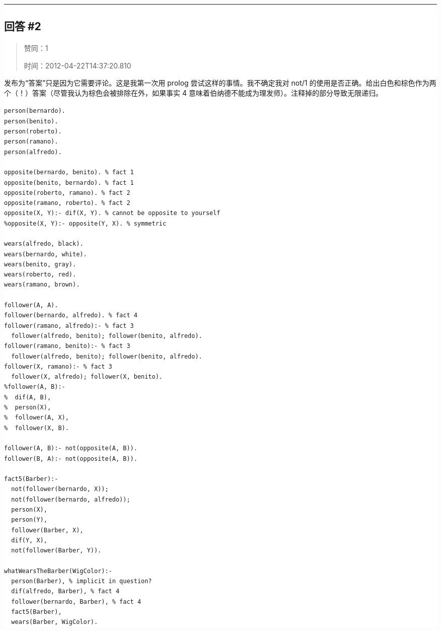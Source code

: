 * * *

## 回答 #2

> 赞同：1
> 
> 时间：2012-04-22T14:37:20.810

发布为“答案”只是因为它需要评论。这是我第一次用 prolog 尝试这样的事情。我不确定我对 not/1 的使用是否正确。给出白色和棕色作为两个（！）答案（尽管我认为棕色会被排除在外，如果事实 4 意味着伯纳德不能成为理发师）。注释掉的部分导致无限递归。

```
person(bernardo).
person(benito).
person(roberto).
person(ramano).
person(alfredo).

opposite(bernardo, benito). % fact 1
opposite(benito, bernardo). % fact 1
opposite(roberto, ramano). % fact 2
opposite(ramano, roberto). % fact 2
opposite(X, Y):- dif(X, Y). % cannot be opposite to yourself
%opposite(X, Y):- opposite(Y, X). % symmetric

wears(alfredo, black).
wears(bernardo, white).
wears(benito, gray).
wears(roberto, red).
wears(ramano, brown).

follower(A, A).
follower(bernardo, alfredo). % fact 4
follower(ramano, alfredo):- % fact 3
  follower(alfredo, benito); follower(benito, alfredo).
follower(ramano, benito):- % fact 3
  follower(alfredo, benito); follower(benito, alfredo).
follower(X, ramano):- % fact 3
  follower(X, alfredo); follower(X, benito).
%follower(A, B):-
%  dif(A, B),
%  person(X),
%  follower(A, X),
%  follower(X, B).

follower(A, B):- not(opposite(A, B)).
follower(B, A):- not(opposite(A, B)).

fact5(Barber):-                                                                 
  not(follower(bernardo, X));                                                   
  not(follower(bernardo, alfredo));                                             
  person(X),                                                                    
  person(Y),                                                                    
  follower(Barber, X),                                                          
  dif(Y, X),                                                                    
  not(follower(Barber, Y)).                                                     

whatWearsTheBarber(WigColor):-                                                  
  person(Barber), % implicit in question?                                       
  dif(alfredo, Barber), % fact 4                                                
  follower(bernardo, Barber), % fact 4                                          
  fact5(Barber),                                                                
  wears(Barber, WigColor). 
```
